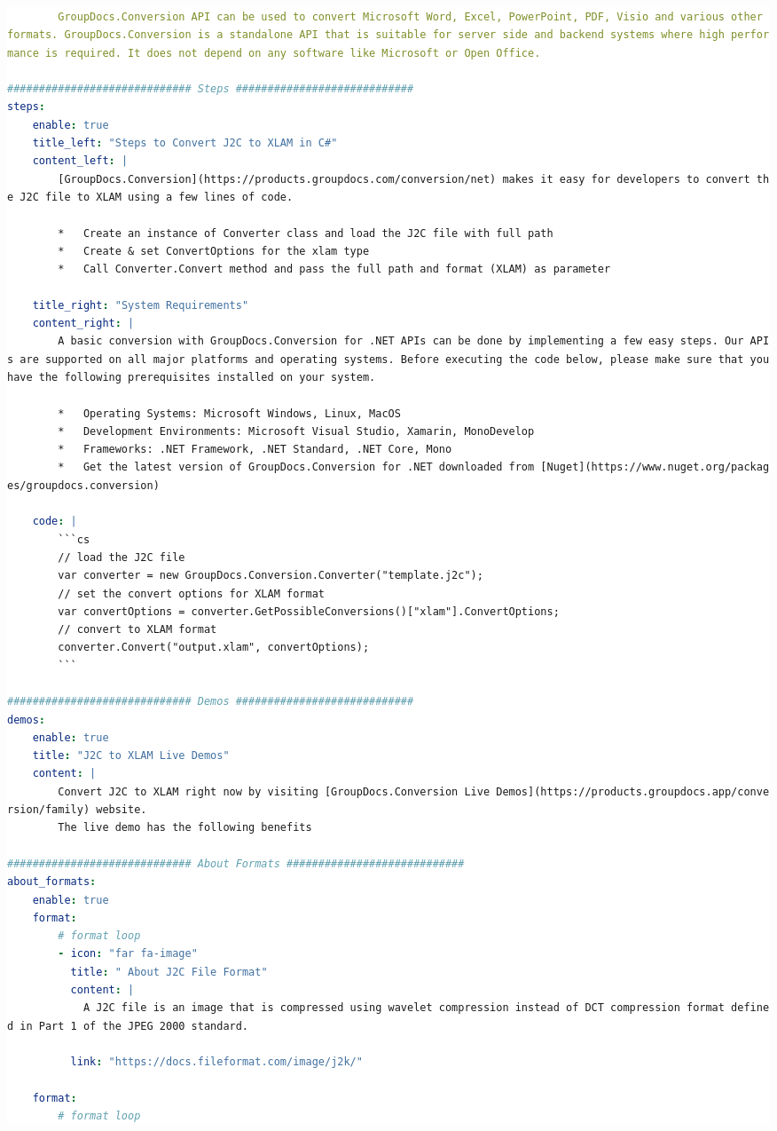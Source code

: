 ```yaml
        GroupDocs.Conversion API can be used to convert Microsoft Word, Excel, PowerPoint, PDF, Visio and various other formats. GroupDocs.Conversion is a standalone API that is suitable for server side and backend systems where high performance is required. It does not depend on any software like Microsoft or Open Office.

############################# Steps ############################
steps:
    enable: true
    title_left: "Steps to Convert J2C to XLAM in C#"
    content_left: |
        [GroupDocs.Conversion](https://products.groupdocs.com/conversion/net) makes it easy for developers to convert the J2C file to XLAM using a few lines of code.

        *   Create an instance of Converter class and load the J2C file with full path
        *   Create & set ConvertOptions for the xlam type
        *   Call Converter.Convert method and pass the full path and format (XLAM) as parameter
        
    title_right: "System Requirements"
    content_right: |
        A basic conversion with GroupDocs.Conversion for .NET APIs can be done by implementing a few easy steps. Our APIs are supported on all major platforms and operating systems. Before executing the code below, please make sure that you have the following prerequisites installed on your system.

        *   Operating Systems: Microsoft Windows, Linux, MacOS
        *   Development Environments: Microsoft Visual Studio, Xamarin, MonoDevelop
        *   Frameworks: .NET Framework, .NET Standard, .NET Core, Mono
        *   Get the latest version of GroupDocs.Conversion for .NET downloaded from [Nuget](https://www.nuget.org/packages/groupdocs.conversion)
        
    code: |
        ```cs
        // load the J2C file
        var converter = new GroupDocs.Conversion.Converter("template.j2c");
        // set the convert options for XLAM format
        var convertOptions = converter.GetPossibleConversions()["xlam"].ConvertOptions;
        // convert to XLAM format
        converter.Convert("output.xlam", convertOptions);
        ```
        
############################# Demos ############################
demos:
    enable: true
    title: "J2C to XLAM Live Demos"
    content: |
        Convert J2C to XLAM right now by visiting [GroupDocs.Conversion Live Demos](https://products.groupdocs.app/conversion/family) website.  
        The live demo has the following benefits
        
############################# About Formats ############################
about_formats:
    enable: true
    format:
        # format loop
        - icon: "far fa-image"
          title: " About J2C File Format"
          content: |
            A J2C file is an image that is compressed using wavelet compression instead of DCT compression format defined in Part 1 of the JPEG 2000 standard.

          link: "https://docs.fileformat.com/image/j2k/"

    format:
        # format loop
```